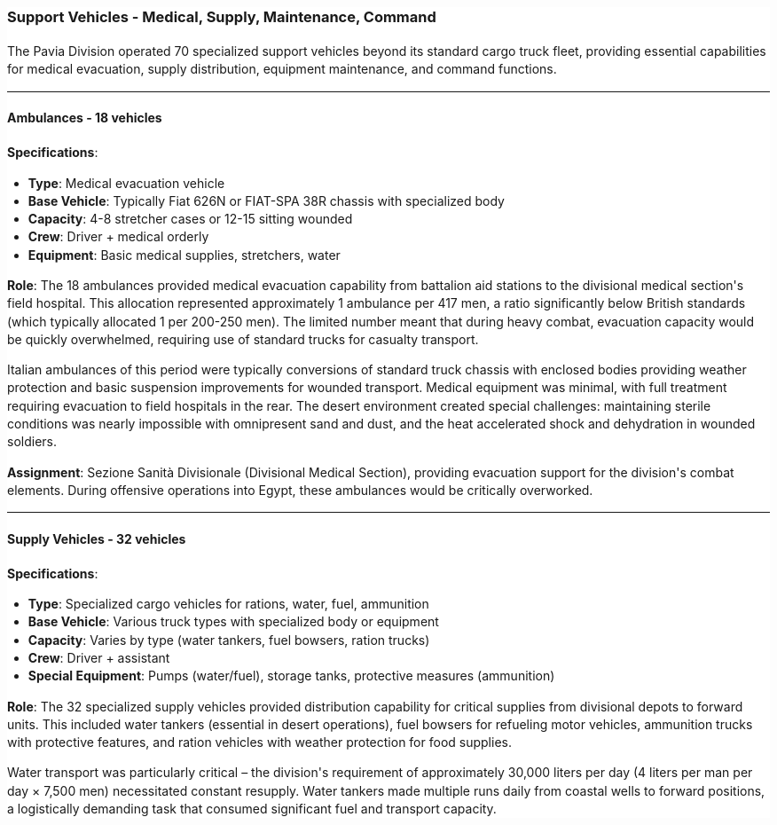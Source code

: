 
### Support Vehicles - Medical, Supply, Maintenance, Command

The Pavia Division operated 70 specialized support vehicles beyond its standard cargo truck fleet, providing essential capabilities for medical evacuation, supply distribution, equipment maintenance, and command functions.

---

#### Ambulances - 18 vehicles

**Specifications**:
- **Type**: Medical evacuation vehicle
- **Base Vehicle**: Typically Fiat 626N or FIAT-SPA 38R chassis with specialized body
- **Capacity**: 4-8 stretcher cases or 12-15 sitting wounded
- **Crew**: Driver + medical orderly
- **Equipment**: Basic medical supplies, stretchers, water

**Role**: The 18 ambulances provided medical evacuation capability from battalion aid stations to the divisional medical section's field hospital. This allocation represented approximately 1 ambulance per 417 men, a ratio significantly below British standards (which typically allocated 1 per 200-250 men). The limited number meant that during heavy combat, evacuation capacity would be quickly overwhelmed, requiring use of standard trucks for casualty transport.

Italian ambulances of this period were typically conversions of standard truck chassis with enclosed bodies providing weather protection and basic suspension improvements for wounded transport. Medical equipment was minimal, with full treatment requiring evacuation to field hospitals in the rear. The desert environment created special challenges: maintaining sterile conditions was nearly impossible with omnipresent sand and dust, and the heat accelerated shock and dehydration in wounded soldiers.

**Assignment**: Sezione Sanità Divisionale (Divisional Medical Section), providing evacuation support for the division's combat elements. During offensive operations into Egypt, these ambulances would be critically overworked.

---

#### Supply Vehicles - 32 vehicles

**Specifications**:
- **Type**: Specialized cargo vehicles for rations, water, fuel, ammunition
- **Base Vehicle**: Various truck types with specialized body or equipment
- **Capacity**: Varies by type (water tankers, fuel bowsers, ration trucks)
- **Crew**: Driver + assistant
- **Special Equipment**: Pumps (water/fuel), storage tanks, protective measures (ammunition)

**Role**: The 32 specialized supply vehicles provided distribution capability for critical supplies from divisional depots to forward units. This included water tankers (essential in desert operations), fuel bowsers for refueling motor vehicles, ammunition trucks with protective features, and ration vehicles with weather protection for food supplies.

Water transport was particularly critical – the division's requirement of approximately 30,000 liters per day (4 liters per man per day × 7,500 men) necessitated constant resupply. Water tankers made multiple runs daily from coastal wells to forward positions, a logistically demanding task that consumed significant fuel and transport capacity.
